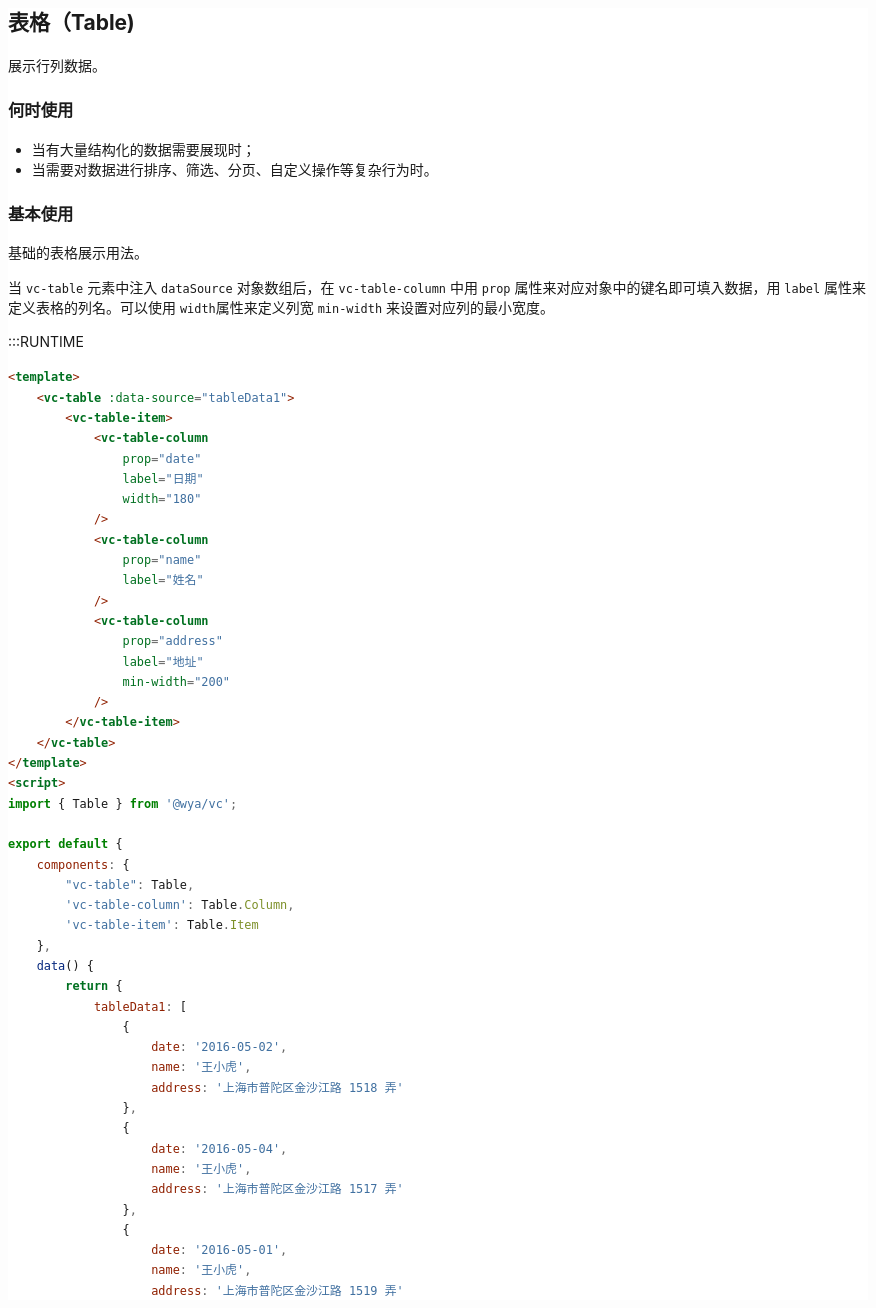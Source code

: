 ## 表格（Table)

展示行列数据。

### 何时使用

- 当有大量结构化的数据需要展现时；
- 当需要对数据进行排序、筛选、分页、自定义操作等复杂行为时。

### 基本使用

基础的表格展示用法。

当 `vc-table` 元素中注入 `dataSource` 对象数组后，在 `vc-table-column` 中用 `prop` 属性来对应对象中的键名即可填入数据，用 `label` 属性来定义表格的列名。可以使用 `width`属性来定义列宽 `min-width` 来设置对应列的最小宽度。

:::RUNTIME
```html
<template>
	<vc-table :data-source="tableData1">
		<vc-table-item>
			<vc-table-column
				prop="date"
				label="日期"
				width="180"
			/>
			<vc-table-column
				prop="name"
				label="姓名"
			/>
			<vc-table-column
				prop="address"
				label="地址"
				min-width="200"
			/>
		</vc-table-item>
	</vc-table>
</template>
<script>
import { Table } from '@wya/vc';

export default {
	components: {
		"vc-table": Table,
		'vc-table-column': Table.Column,
		'vc-table-item': Table.Item
	},
	data() {
		return {
			tableData1: [
				{
					date: '2016-05-02',
					name: '王小虎',
					address: '上海市普陀区金沙江路 1518 弄'
				},
				{
					date: '2016-05-04',
					name: '王小虎',
					address: '上海市普陀区金沙江路 1517 弄'
				}, 
				{
					date: '2016-05-01',
					name: '王小虎',
					address: '上海市普陀区金沙江路 1519 弄'
```
